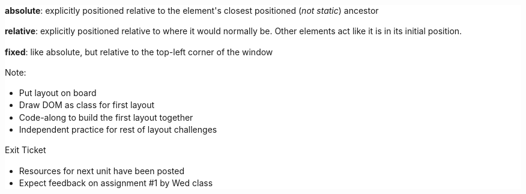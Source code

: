 **absolute**: explicitly positioned relative to the element's closest positioned (*not static*) ancestor

**relative**: explicitly positioned relative to where it would normally be.  Other elements act like it is in its initial position.

**fixed**: like absolute, but relative to the top-left corner of the window

Note:
- Put layout on board
- Draw DOM as class for first layout
- Code-along to build the first layout together
- Independent practice for rest of layout challenges



Exit Ticket
- Resources for next unit have been posted
- Expect feedback on assignment #1 by Wed class
